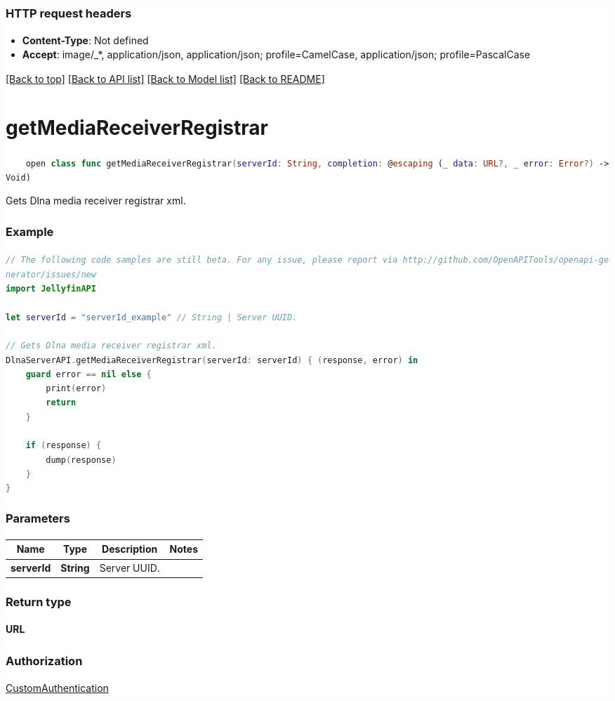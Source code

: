 ### HTTP request headers

 - **Content-Type**: Not defined
 - **Accept**: image/_*, application/json, application/json; profile=CamelCase, application/json; profile=PascalCase

[[Back to top]](#) [[Back to API list]](../README.md#documentation-for-api-endpoints) [[Back to Model list]](../README.md#documentation-for-models) [[Back to README]](../README.md)

# **getMediaReceiverRegistrar**
```swift
    open class func getMediaReceiverRegistrar(serverId: String, completion: @escaping (_ data: URL?, _ error: Error?) -> Void)
```

Gets Dlna media receiver registrar xml.

### Example
```swift
// The following code samples are still beta. For any issue, please report via http://github.com/OpenAPITools/openapi-generator/issues/new
import JellyfinAPI

let serverId = "serverId_example" // String | Server UUID.

// Gets Dlna media receiver registrar xml.
DlnaServerAPI.getMediaReceiverRegistrar(serverId: serverId) { (response, error) in
    guard error == nil else {
        print(error)
        return
    }

    if (response) {
        dump(response)
    }
}
```

### Parameters

Name | Type | Description  | Notes
------------- | ------------- | ------------- | -------------
 **serverId** | **String** | Server UUID. | 

### Return type

**URL**

### Authorization

[CustomAuthentication](../README.md#CustomAuthentication)
